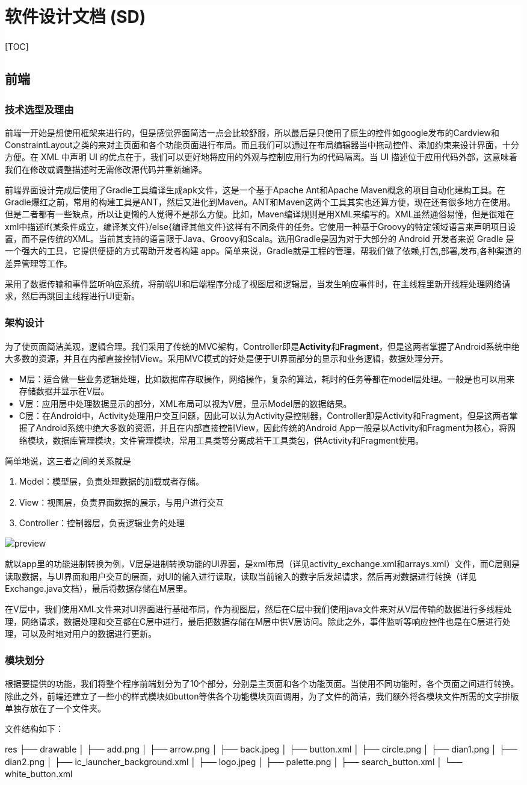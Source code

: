 # 软件设计文档 (SD)

[TOC]

## 前端

### 技术选型及理由

前端一开始是想使用框架来进行的，但是感觉界面简洁一点会比较舒服，所以最后是只使用了原生的控件如google发布的Cardview和ConstraintLayout之类的来对主页面和各个功能页面进行布局。而且我们可以通过在布局编辑器当中拖动控件、添加约束来设计界面，十分方便。在 XML 中声明 UI 的优点在于，我们可以更好地将应用的外观与控制应用行为的代码隔离。当 UI 描述位于应用代码外部，这意味着我们在修改或调整描述时无需修改源代码并重新编译。

前端界面设计完成后使用了Gradle工具编译生成apk文件，这是一个基于Apache Ant和Apache Maven概念的项目自动化建构工具。在Gradle爆红之前，常用的构建工具是ANT，然后又进化到Maven。ANT和Maven这两个工具其实也还算方便，现在还有很多地方在使用。但是二者都有一些缺点，所以让更懒的人觉得不是那么方便。比如，Maven编译规则是用XML来编写的。XML虽然通俗易懂，但是很难在xml中描述if{某条件成立，编译某文件}/else{编译其他文件}这样有不同条件的任务。它使用一种基于Groovy的特定领域语言来声明项目设置，而不是传统的XML。当前其支持的语言限于Java、Groovy和Scala。选用Gradle是因为对于大部分的 Android 开发者来说 Gradle 是一个强大的工具，它提供便捷的方式帮助开发者构建 app。简单来说，Gradle就是工程的管理，帮我们做了依赖,打包,部署,发布,各种渠道的差异管理等工作。

采用了数据传输和事件监听响应系统，将前端UI和后端程序分成了视图层和逻辑层，当发生响应事件时，在主线程里新开线程处理网络请求，然后再跳回主线程进行UI更新。

### 架构设计

为了使页面简洁美观，逻辑合理。我们采用了传统的MVC架构，Controller即是**Activity**和**Fragment**，但是这两者掌握了Android系统中绝大多数的资源，并且在内部直接控制View。采用MVC模式的好处是便于UI界面部分的显示和业务逻辑，数据处理分开。

- M层：适合做一些业务逻辑处理，比如数据库存取操作，网络操作，复杂的算法，耗时的任务等都在model层处理。一般是也可以用来存储数据并显示在V层。
- V层：应用层中处理数据显示的部分，XML布局可以视为V层，显示Model层的数据结果。
- C层：在Android中，Activity处理用户交互问题，因此可以认为Activity是控制器，Controller即是Activity和Fragment，但是这两者掌握了Android系统中绝大多数的资源，并且在内部直接控制View，因此传统的Android App一般是以Activity和Fragment为核心，将网络模块，数据库管理模块，文件管理模块，常用工具类等分离成若干工具类包，供Activity和Fragment使用。

简单地说，这三者之间的关系就是

1. Model：模型层，负责处理数据的加载或者存储。

2. View：视图层，负责界面数据的展示，与用户进行交互
3. Controller：控制器层，负责逻辑业务的处理

![preview](https://pic4.zhimg.com/v2-c7ea8574c2a8d04c27acce3aa765b25e_r.jpg)

就以app里的功能进制转换为例，V层是进制转换功能的UI界面，是xml布局（详见activity_exchange.xml和arrays.xml）文件，而C层则是读取数据，与UI界面和用户交互的层面，对UI的输入进行读取，读取当前输入的数字后发起请求，然后再对数据进行转换（详见Exchange.java文档），最后将数据存储在M层里。

在V层中，我们使用XML文件来对UI界面进行基础布局，作为视图层，然后在C层中我们使用java文件来对从V层传输的数据进行多线程处理，网络请求，数据处理和交互都在C层中进行，最后把数据存储在M层中供V层访问。除此之外，事件监听等响应控件也是在C层进行处理，可以及时地对用户的数据进行更新。

### 模块划分

根据要提供的功能，我们将整个程序前端划分为了10个部分，分别是主页面和各个功能页面。当使用不同功能时，各个页面之间进行转换。除此之外，前端还建立了一些小的样式模块如button等供各个功能模块页面调用，为了文件的简洁，我们额外将各模块文件所需的文字排版单独存放在了一个文件夹。

文件结构如下：

res
    ├── drawable
    │   ├── add.png
    │   ├── arrow.png
    │   ├── back.jpeg
    │   ├── button.xml
    │   ├── circle.png
    │   ├── dian1.png
    │   ├── dian2.png
    │   ├── ic_launcher_background.xml
    │   ├── logo.jpeg
    │   ├── palette.png
    │   ├── search_button.xml
    │   └── white_button.xml